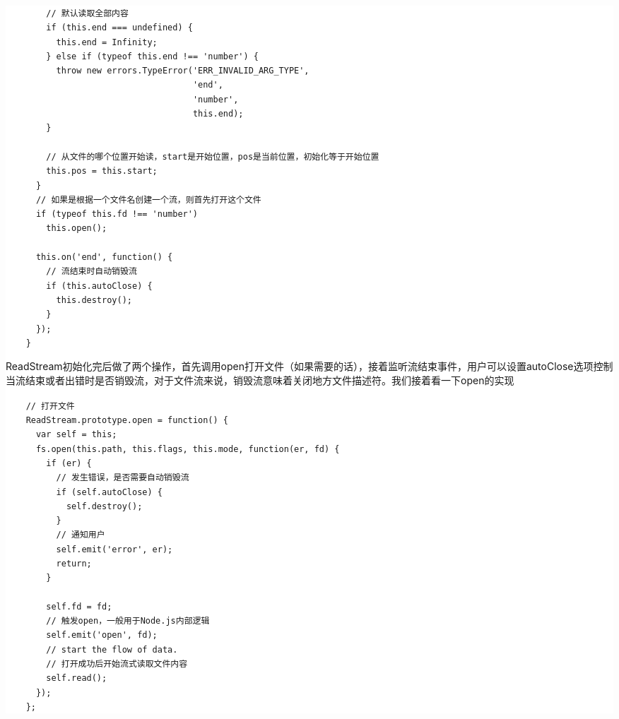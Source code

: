 ```
        // 默认读取全部内容  
        if (this.end === undefined) {  
          this.end = Infinity;  
        } else if (typeof this.end !== 'number') {  
          throw new errors.TypeError('ERR_INVALID_ARG_TYPE',  
                                     'end',  
                                     'number',  
                                     this.end);  
        }  
      
        // 从文件的哪个位置开始读，start是开始位置，pos是当前位置，初始化等于开始位置  
        this.pos = this.start;  
      }  
      // 如果是根据一个文件名创建一个流，则首先打开这个文件  
      if (typeof this.fd !== 'number')  
        this.open();  
      
      this.on('end', function() {  
        // 流结束时自动销毁流  
        if (this.autoClose) {  
          this.destroy();  
        }  
      });  
    }  
```

ReadStream初始化完后做了两个操作，首先调用open打开文件（如果需要的话），接着监听流结束事件，用户可以设置autoClose选项控制当流结束或者出错时是否销毁流，对于文件流来说，销毁流意味着关闭地方文件描述符。我们接着看一下open的实现

```
    // 打开文件  
    ReadStream.prototype.open = function() {  
      var self = this;  
      fs.open(this.path, this.flags, this.mode, function(er, fd) {  
        if (er) {  
          // 发生错误，是否需要自动销毁流  
          if (self.autoClose) {  
            self.destroy();  
          }  
          // 通知用户  
          self.emit('error', er);  
          return;  
        }  
      
        self.fd = fd;  
        // 触发open，一般用于Node.js内部逻辑  
        self.emit('open', fd);  
        // start the flow of data.  
        // 打开成功后开始流式读取文件内容  
        self.read();  
      });  
    };  
```

